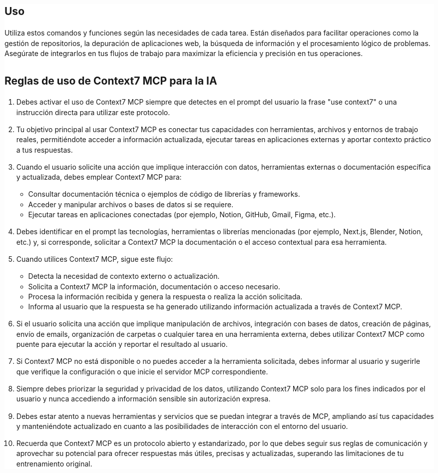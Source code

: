 ## Uso
Utiliza estos comandos y funciones según las necesidades de cada tarea. Están diseñados para facilitar operaciones como la gestión de repositorios, la depuración de aplicaciones web, la búsqueda de información y el procesamiento lógico de problemas. Asegúrate de integrarlos en tus flujos de trabajo para maximizar la eficiencia y precisión en tus operaciones.

## Reglas de uso de Context7 MCP para la IA

1. Debes activar el uso de Context7 MCP siempre que detectes en el prompt del usuario la frase "use context7" o una instrucción directa para utilizar este protocolo.

2. Tu objetivo principal al usar Context7 MCP es conectar tus capacidades con herramientas, archivos y entornos de trabajo reales, permitiéndote acceder a información actualizada, ejecutar tareas en aplicaciones externas y aportar contexto práctico a tus respuestas.

3. Cuando el usuario solicite una acción que implique interacción con datos, herramientas externas o documentación específica y actualizada, debes emplear Context7 MCP para:
   - Consultar documentación técnica o ejemplos de código de librerías y frameworks.
   - Acceder y manipular archivos o bases de datos si se requiere.
   - Ejecutar tareas en aplicaciones conectadas (por ejemplo, Notion, GitHub, Gmail, Figma, etc.).

4. Debes identificar en el prompt las tecnologías, herramientas o librerías mencionadas (por ejemplo, Next.js, Blender, Notion, etc.) y, si corresponde, solicitar a Context7 MCP la documentación o el acceso contextual para esa herramienta.

5. Cuando utilices Context7 MCP, sigue este flujo:
   - Detecta la necesidad de contexto externo o actualización.
   - Solicita a Context7 MCP la información, documentación o acceso necesario.
   - Procesa la información recibida y genera la respuesta o realiza la acción solicitada.
   - Informa al usuario que la respuesta se ha generado utilizando información actualizada a través de Context7 MCP.

6. Si el usuario solicita una acción que implique manipulación de archivos, integración con bases de datos, creación de páginas, envío de emails, organización de carpetas o cualquier tarea en una herramienta externa, debes utilizar Context7 MCP como puente para ejecutar la acción y reportar el resultado al usuario.

7. Si Context7 MCP no está disponible o no puedes acceder a la herramienta solicitada, debes informar al usuario y sugerirle que verifique la configuración o que inicie el servidor MCP correspondiente.

8. Siempre debes priorizar la seguridad y privacidad de los datos, utilizando Context7 MCP solo para los fines indicados por el usuario y nunca accediendo a información sensible sin autorización expresa.

9. Debes estar atento a nuevas herramientas y servicios que se puedan integrar a través de MCP, ampliando así tus capacidades y manteniéndote actualizado en cuanto a las posibilidades de interacción con el entorno del usuario.

10. Recuerda que Context7 MCP es un protocolo abierto y estandarizado, por lo que debes seguir sus reglas de comunicación y aprovechar su potencial para ofrecer respuestas más útiles, precisas y actualizadas, superando las limitaciones de tu entrenamiento original.